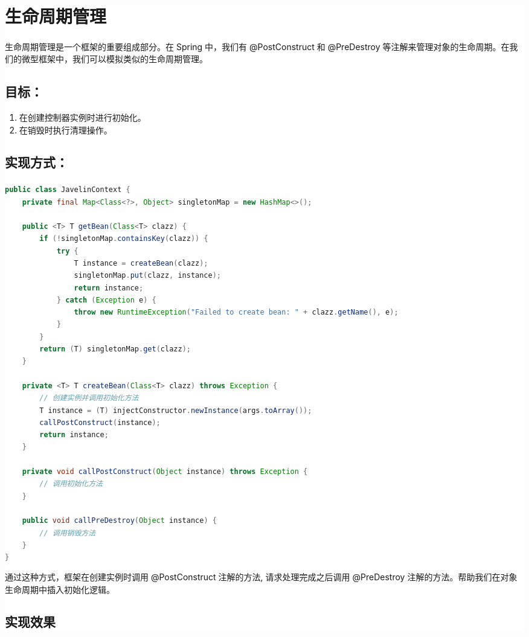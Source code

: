 

# 生命周期管理
生命周期管理是一个框架的重要组成部分。在 Spring 中，我们有 @PostConstruct 和 @PreDestroy 等注解来管理对象的生命周期。在我们的微型框架中，我们可以模拟类似的生命周期管理。

## 目标：

1. 在创建控制器实例时进行初始化。
2. 在销毁时执行清理操作。

## 实现方式：

```java
public class JavelinContext {
    private final Map<Class<?>, Object> singletonMap = new HashMap<>();

    public <T> T getBean(Class<T> clazz) {
        if (!singletonMap.containsKey(clazz)) {
            try {
                T instance = createBean(clazz);
                singletonMap.put(clazz, instance);
                return instance;
            } catch (Exception e) {
                throw new RuntimeException("Failed to create bean: " + clazz.getName(), e);
            }
        }
        return (T) singletonMap.get(clazz);
    }

    private <T> T createBean(Class<T> clazz) throws Exception {
        // 创建实例并调用初始化方法
        T instance = (T) injectConstructor.newInstance(args.toArray());
        callPostConstruct(instance);
        return instance;
    }

    private void callPostConstruct(Object instance) throws Exception {
        // 调用初始化方法
    }

    public void callPreDestroy(Object instance) {
        // 调用销毁方法
    }
}
```
通过这种方式，框架在创建实例时调用 @PostConstruct 注解的方法, 请求处理完成之后调用 @PreDestroy 注解的方法。帮助我们在对象生命周期中插入初始化逻辑。
## 实现效果